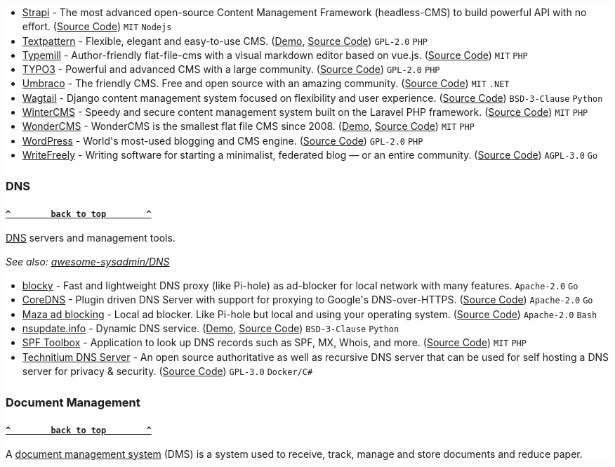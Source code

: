 - [Strapi](https://strapi.io/) - The most advanced open-source Content Management Framework (headless-CMS) to build powerful API with no effort. ([Source Code](https://github.com/strapi/strapi)) `MIT` `Nodejs`
- [Textpattern](https://textpattern.com/) - Flexible, elegant and easy-to-use CMS. ([Demo](https://textpattern.co/demo), [Source Code](https://github.com/textpattern/textpattern)) `GPL-2.0` `PHP`
- [Typemill](https://typemill.net/) - Author-friendly flat-file-cms with a visual markdown editor based on vue.js. ([Source Code](https://github.com/typemill/typemill)) `MIT` `PHP`
- [TYPO3](https://typo3.org/) - Powerful and advanced CMS with a large community. ([Source Code](https://github.com/TYPO3/TYPO3.CMS)) `GPL-2.0` `PHP`
- [Umbraco](https://umbraco.com/) - The friendly CMS. Free and open source with an amazing community. ([Source Code](https://github.com/umbraco/Umbraco-CMS)) `MIT` `.NET`
- [Wagtail](https://wagtail.io/) - Django content management system focused on flexibility and user experience. ([Source Code](https://github.com/wagtail/wagtail)) `BSD-3-Clause` `Python`
- [WinterCMS](https://wintercms.com/) - Speedy and secure content management system built on the Laravel PHP framework. ([Source Code](https://github.com/wintercms/winter)) `MIT` `PHP`
- [WonderCMS](https://www.wondercms.com) - WonderCMS is the smallest flat file CMS since 2008. ([Demo](https://www.wondercms.com/demo), [Source Code](https://github.com/robiso/wondercms)) `MIT` `PHP`
- [WordPress](https://wordpress.org/) - World's most-used blogging and CMS engine. ([Source Code](https://github.com/WordPress/WordPress)) `GPL-2.0` `PHP`
- [WriteFreely](https://writefreely.org) - Writing software for starting a minimalist, federated blog — or an entire community. ([Source Code](https://github.com/writefreely/writefreely)) `AGPL-3.0` `Go`


### DNS

**[`^        back to top        ^`](#awesome-selfhosted)**

[DNS](https://en.wikipedia.org/wiki/Domain_Name_System) servers and management tools.

_See also: [awesome-sysadmin/DNS](https://github.com/awesome-foss/awesome-sysadmin#dns)_

- [blocky](https://github.com/0xERR0R/blocky) - Fast and lightweight DNS proxy (like Pi-hole) as ad-blocker for local network with many features. `Apache-2.0` `Go`
- [CoreDNS](https://coredns.io/) - Plugin driven DNS Server with support for proxying to Google's DNS-over-HTTPS. ([Source Code](https://github.com/coredns/coredns)) `Apache-2.0` `Go`
- [Maza ad blocking](https://maza-ad-blocking.andros.dev/) - Local ad blocker. Like Pi-hole but local and using your operating system. ([Source Code](https://github.com/tanrax/maza-ad-blocking)) `Apache-2.0` `Bash`
- [nsupdate.info](https://www.nsupdate.info/) - Dynamic DNS service. ([Demo](https://www.nsupdate.info/account/register/), [Source Code](https://github.com/nsupdate-info/nsupdate.info)) `BSD-3-Clause` `Python`
- [SPF Toolbox](https://spftoolbox.com) - Application to look up DNS records such as SPF, MX, Whois, and more. ([Source Code](https://github.com/charlesabarnes/SPFtoolbox)) `MIT` `PHP`
- [Technitium DNS Server](https://technitium.com/dns/) - An open source authoritative as well as recursive DNS server that can be used for self hosting a DNS server for privacy & security. ([Source Code](https://github.com/TechnitiumSoftware/DnsServer)) `GPL-3.0` `Docker/C#`


### Document Management

**[`^        back to top        ^`](#awesome-selfhosted)**

A [document management system](https://en.wikipedia.org/wiki/Document_management_system) (DMS) is a system used to receive, track, manage and store documents and reduce paper.
